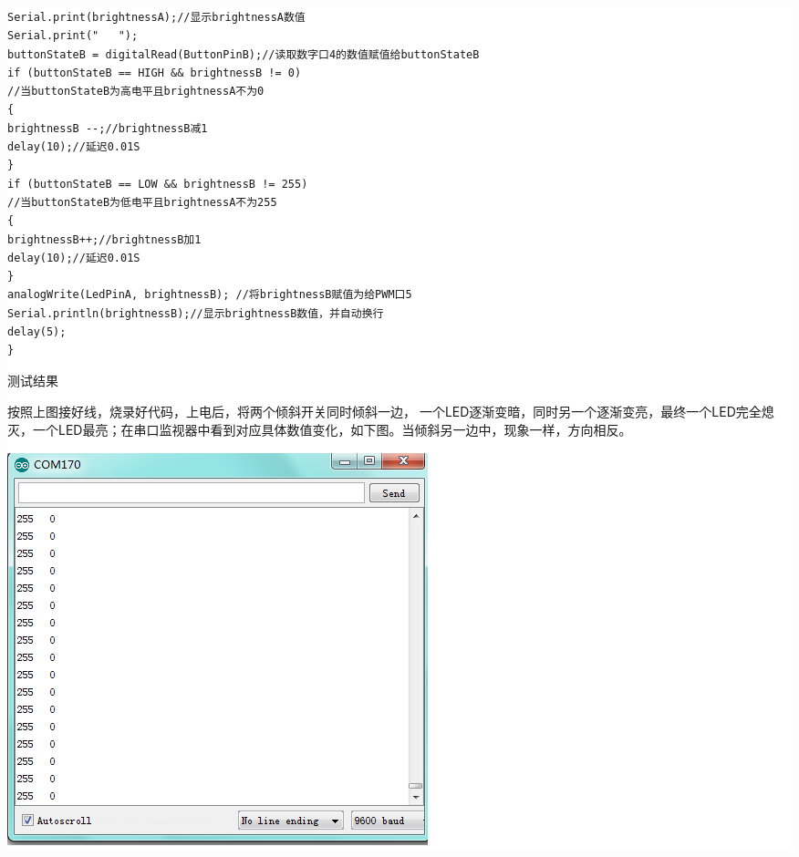```
Serial.print(brightnessA);//显示brightnessA数值
Serial.print("   ");
buttonStateB = digitalRead(ButtonPinB);//读取数字口4的数值赋值给buttonStateB
if (buttonStateB == HIGH && brightnessB != 0)
//当buttonStateB为高电平且brightnessA不为0
{
brightnessB --;//brightnessB减1
delay(10);//延迟0.01S
}
if (buttonStateB == LOW && brightnessB != 255)
//当buttonStateB为低电平且brightnessA不为255
{
brightnessB++;//brightnessB加1
delay(10);//延迟0.01S
}
analogWrite(LedPinA, brightnessB); //将brightnessB赋值为给PWM口5
Serial.println(brightnessB);//显示brightnessB数值，并自动换行
delay(5);
}

```



测试结果

按照上图接好线，烧录好代码，上电后，将两个倾斜开关同时倾斜一边，
一个LED逐渐变暗，同时另一个逐渐变亮，最终一个LED完全熄灭，一个LED最亮；在串口监视器中看到对应具体数值变化，如下图。当倾斜另一边中，现象一样，方向相反。

![](media/7c5b1b8964fade610578aa7dbbfb9bd4.png)
